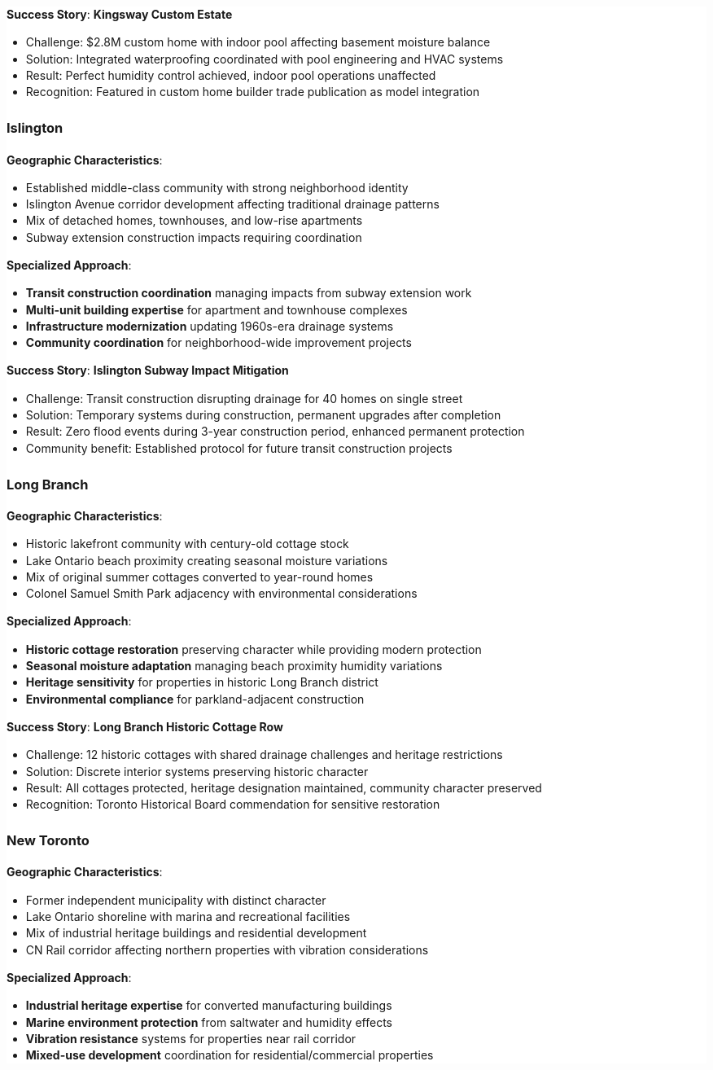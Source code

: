 **Success Story**: **Kingsway Custom Estate**
- Challenge: $2.8M custom home with indoor pool affecting basement moisture balance
- Solution: Integrated waterproofing coordinated with pool engineering and HVAC systems
- Result: Perfect humidity control achieved, indoor pool operations unaffected
- Recognition: Featured in custom home builder trade publication as model integration

### Islington
**Geographic Characteristics**:
- Established middle-class community with strong neighborhood identity
- Islington Avenue corridor development affecting traditional drainage patterns
- Mix of detached homes, townhouses, and low-rise apartments
- Subway extension construction impacts requiring coordination

**Specialized Approach**:
- **Transit construction coordination** managing impacts from subway extension work
- **Multi-unit building expertise** for apartment and townhouse complexes
- **Infrastructure modernization** updating 1960s-era drainage systems
- **Community coordination** for neighborhood-wide improvement projects

**Success Story**: **Islington Subway Impact Mitigation**
- Challenge: Transit construction disrupting drainage for 40 homes on single street
- Solution: Temporary systems during construction, permanent upgrades after completion
- Result: Zero flood events during 3-year construction period, enhanced permanent protection
- Community benefit: Established protocol for future transit construction projects

### Long Branch
**Geographic Characteristics**:
- Historic lakefront community with century-old cottage stock
- Lake Ontario beach proximity creating seasonal moisture variations
- Mix of original summer cottages converted to year-round homes
- Colonel Samuel Smith Park adjacency with environmental considerations

**Specialized Approach**:
- **Historic cottage restoration** preserving character while providing modern protection
- **Seasonal moisture adaptation** managing beach proximity humidity variations
- **Heritage sensitivity** for properties in historic Long Branch district
- **Environmental compliance** for parkland-adjacent construction

**Success Story**: **Long Branch Historic Cottage Row**
- Challenge: 12 historic cottages with shared drainage challenges and heritage restrictions
- Solution: Discrete interior systems preserving historic character
- Result: All cottages protected, heritage designation maintained, community character preserved
- Recognition: Toronto Historical Board commendation for sensitive restoration

### New Toronto
**Geographic Characteristics**:
- Former independent municipality with distinct character
- Lake Ontario shoreline with marina and recreational facilities
- Mix of industrial heritage buildings and residential development
- CN Rail corridor affecting northern properties with vibration considerations

**Specialized Approach**:
- **Industrial heritage expertise** for converted manufacturing buildings
- **Marine environment protection** from saltwater and humidity effects
- **Vibration resistance** systems for properties near rail corridor
- **Mixed-use development** coordination for residential/commercial properties
